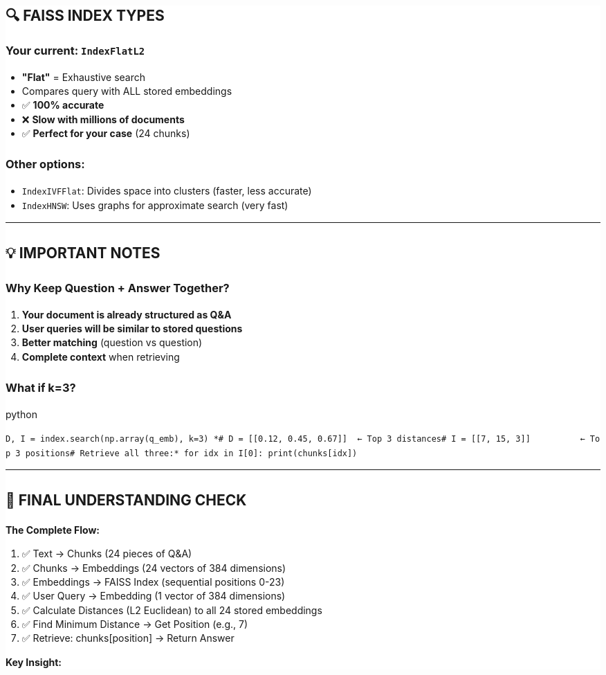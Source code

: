 
## 🔍 FAISS INDEX TYPES

### Your current: `IndexFlatL2`

- **"Flat"** = Exhaustive search
- Compares query with ALL stored embeddings
- ✅ **100% accurate**
- ❌ **Slow with millions of documents**
- ✅ **Perfect for your case** (24 chunks)

### Other options:

- `IndexIVFFlat`: Divides space into clusters (faster, less accurate)
- `IndexHNSW`: Uses graphs for approximate search (very fast)

---

## 💡 IMPORTANT NOTES

### Why Keep Question + Answer Together?

1. **Your document is already structured as Q&A**
2. **User queries will be similar to stored questions**
3. **Better matching** (question vs question)
4. **Complete context** when retrieving

### What if k=3?

python

`D, I = index.search(np.array(q_emb), k=3)
*# D = [[0.12, 0.45, 0.67]]  ← Top 3 distances# I = [[7, 15, 3]]          ← Top 3 positions# Retrieve all three:*
for idx in I[0]:
    print(chunks[idx])`

---

## 🎯 FINAL UNDERSTANDING CHECK

**The Complete Flow:**

1. ✅ Text → Chunks (24 pieces of Q&A)
2. ✅ Chunks → Embeddings (24 vectors of 384 dimensions)
3. ✅ Embeddings → FAISS Index (sequential positions 0-23)
4. ✅ User Query → Embedding (1 vector of 384 dimensions)
5. ✅ Calculate Distances (L2 Euclidean) to all 24 stored embeddings
6. ✅ Find Minimum Distance → Get Position (e.g., 7)
7. ✅ Retrieve: chunks[position] → Return Answer

**Key Insight:**
